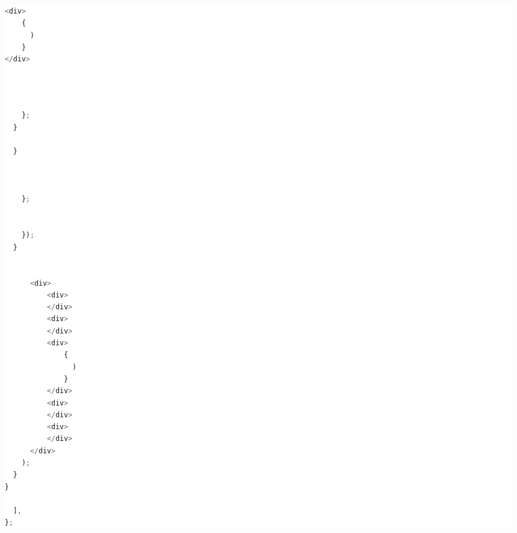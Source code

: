 ```js
<div>
    {
      )
    }
</div>
```



```js



    };
  }

  }



    };


    });
  }


      <div>
          <div>
          </div>
          <div>
          </div>
          <div>
              {
                )
              }
          </div>
          <div>
          </div>
          <div>
          </div>
      </div>
    );
  }
}

  ],
};

```



